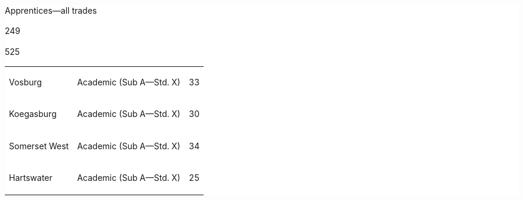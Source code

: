 <tr>

<td><p></p></td>

<td><p>Apprentices&#x2014;all trades</p></td>

<td><p>249</p></td>

</tr>

<tr>

<td><p></p></td>

<td><p></p></td>

<td><p>525</p></td>

</tr>

</table>

<table>

<tr>

<td><p><span class="col_4229-4230" refersTo="page_0694"/>Vosburg</p></td>

<td><p>Academic (Sub A&#x2014;Std. X)</p></td>

<td><p>33</p></td>

</tr>

<tr>

<td><p>Koegasburg</p></td>

<td><p>Academic (Sub A&#x2014;Std. X)</p></td>

<td><p>30</p></td>

</tr>

<tr>

<td><p>Somerset West</p></td>

<td><p>Academic (Sub A&#x2014;Std. X)</p></td>

<td><p>34</p></td>

</tr>

<tr>

<td><p>Hartswater</p></td>

<td><p>Academic (Sub A&#x2014;Std. X)</p></td>

<td><p>25</p></td>

</tr>

<tr>
